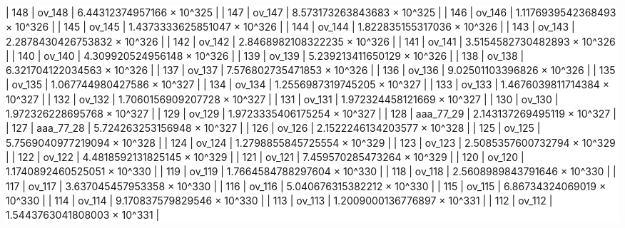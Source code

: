 | 148 | ov_148 | 6.44312374957166 × 10^325 |
| 147 | ov_147 | 8.573173263843683 × 10^325 |
| 146 | ov_146 | 1.1176939542368493 × 10^326 |
| 145 | ov_145 | 1.4373333625851047 × 10^326 |
| 144 | ov_144 | 1.822835155317036 × 10^326 |
| 143 | ov_143 | 2.2878430426753832 × 10^326 |
| 142 | ov_142 | 2.8468982108322235 × 10^326 |
| 141 | ov_141 | 3.5154582730482893 × 10^326 |
| 140 | ov_140 | 4.309920524956148 × 10^326 |
| 139 | ov_139 | 5.239213411650129 × 10^326 |
| 138 | ov_138 | 6.321704122034563 × 10^326 |
| 137 | ov_137 | 7.576802735471853 × 10^326 |
| 136 | ov_136 | 9.02501103396826 × 10^326 |
| 135 | ov_135 | 1.067744980427586 × 10^327 |
| 134 | ov_134 | 1.2556987319745205 × 10^327 |
| 133 | ov_133 | 1.4676039811714384 × 10^327 |
| 132 | ov_132 | 1.7060156909207728 × 10^327 |
| 131 | ov_131 | 1.972324458121669 × 10^327 |
| 130 | ov_130 | 1.972326228695768 × 10^327 |
| 129 | ov_129 | 1.9723335406175254 × 10^327 |
| 128 | aaa_77_29 | 2.143137269495119 × 10^327 |
| 127 | aaa_77_28 | 5.724263253156948 × 10^327 |
| 126 | ov_126 | 2.1522246134203577 × 10^328 |
| 125 | ov_125 | 5.7569040977219094 × 10^328 |
| 124 | ov_124 | 1.2798855845725554 × 10^329 |
| 123 | ov_123 | 2.5085357600732794 × 10^329 |
| 122 | ov_122 | 4.4818592131825145 × 10^329 |
| 121 | ov_121 | 7.459570285473264 × 10^329 |
| 120 | ov_120 | 1.1740892460525051 × 10^330 |
| 119 | ov_119 | 1.7664584788297604 × 10^330 |
| 118 | ov_118 | 2.5608989843791646 × 10^330 |
| 117 | ov_117 | 3.637045457953358 × 10^330 |
| 116 | ov_116 | 5.040676315382212 × 10^330 |
| 115 | ov_115 | 6.86734324069019 × 10^330 |
| 114 | ov_114 | 9.170837579829546 × 10^330 |
| 113 | ov_113 | 1.2009000136776897 × 10^331 |
| 112 | ov_112 | 1.5443763041808003 × 10^331 |